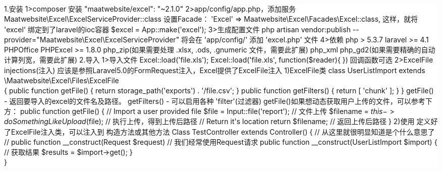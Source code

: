 1.安装 
    1>composer 安装 "maatwebsite/excel": "~2.1.0" 
    2>app/config/app.php，添加服务 
        Maatwebsite\Excel\ExcelServiceProvider::class 
      设置Facade： 
        'Excel' => Maatwebsite\Excel\Facades\Excel::class, 
      这样，就将 'excel' 绑定到了laravel的ioc容器 
        $excel = App::make('excel'); 
    3>生成配置文件 
        php artisan vendor:publish --provider="Maatwebsite\Excel\ExcelServiceProvider"
      将会在 'app/config/' 添加 'excel.php' 文件 
    4>依赖 
        php > 5.3.7 
        laravel >= 4.1 
        PHPOffice PHPExcel >= 1.8.0 
        php_zip(如果需要处理 .xlsx, .ods, .gnumeric 文件，需要此扩展) 
        php_xml 
        php_gd2(如果需要精确的自动计算列宽，需要此扩展) 
2.导入 
    1>导入文件 
        Excel::load('file.xls'); 
        Excel::load('file.xls', function($reader){ 
        }) 
        回调函数可选 
    2>ExcelFile injections(注入) 
        应该是参照Laravel5.0的FormRequest注入，Excel提供了ExcelFile注入 
        1)ExcelFile类 
            class UserListImport extends \Maatwebsite\Excel\Files\ExcelFile  
            { 
                public function getFile() 
                { 
                    return storage_path('exports') . '/file.csv'; 
                } 
                public function getFilters() 
                { 
                    return [ 
                        'chunk' 
                    ]; 
                } 
            } 
            getFile() - 返回要导入的excel的文件名及路径。 
            getFilters() - 可以启用各种 'filter'(过滤器) 
            getFile()如果想动态获取用户上传的文件，可以参考下方： 
                public function getFile() 
                { 
                    // Import a user provided file 
                    $file = Input::file('report');      // 文件上传 
                    $filename = $this->doSomethingLikeUpload($file); // 执行上传，得到上传后路径 
                    // Return it's location 
                    return $filename;       // 返回上传后路径 
                } 
        2)使用 
            定义好了ExcelFile注入类，可以注入到 构造方法或其他方法 
            Class TestController extends Controller() 
            { 
                // 从这里就很明显知道是个什么意思了  
                // public function __construct(Request $request) 
                // 我们经常使用Request请求 
                public function __construct(UserListImport $import) 
                { 
                    // 获取结果 
                    $results = $import->get(); 
                }    
            } 